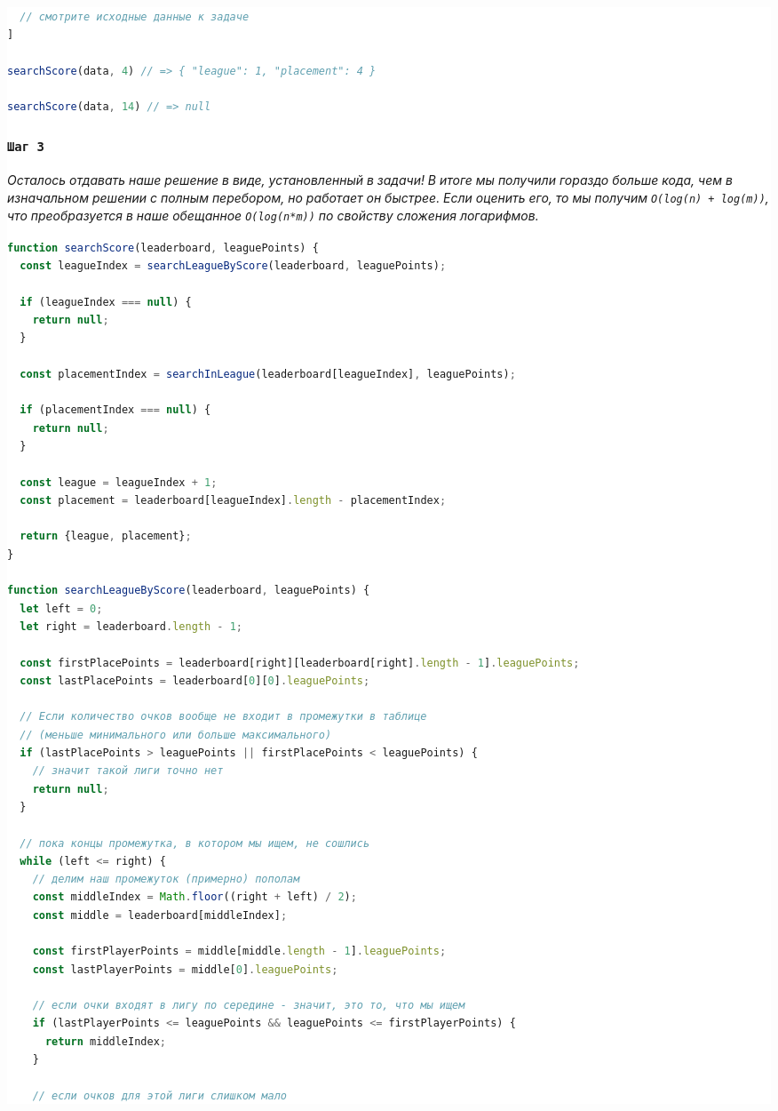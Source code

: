 ````js
  // смотрите исходные данные к задаче
]

searchScore(data, 4) // => { "league": 1, "placement": 4 }

searchScore(data, 14) // => null
````

### `Шаг 3`

_Осталось отдавать наше решение в виде, установленный в задачи! В итоге мы получили гораздо больше кода, чем в изначальном решении с полным перебором, но работает он быстрее. Если оценить его, то мы получим `O(log(n) + log(m))`, что преобразуется в наше обещанное `O(log(n*m))` по свойству сложения логарифмов._

````js
function searchScore(leaderboard, leaguePoints) {
  const leagueIndex = searchLeagueByScore(leaderboard, leaguePoints);

  if (leagueIndex === null) {
    return null;
  }

  const placementIndex = searchInLeague(leaderboard[leagueIndex], leaguePoints);

  if (placementIndex === null) {
    return null;
  }

  const league = leagueIndex + 1;
  const placement = leaderboard[leagueIndex].length - placementIndex;

  return {league, placement};
}

function searchLeagueByScore(leaderboard, leaguePoints) {
  let left = 0;
  let right = leaderboard.length - 1;

  const firstPlacePoints = leaderboard[right][leaderboard[right].length - 1].leaguePoints;
  const lastPlacePoints = leaderboard[0][0].leaguePoints;

  // Если количество очков вообще не входит в промежутки в таблице
  // (меньше минимального или больше максимального)
  if (lastPlacePoints > leaguePoints || firstPlacePoints < leaguePoints) {
    // значит такой лиги точно нет
    return null;
  }

  // пока концы промежутка, в котором мы ищем, не сошлись
  while (left <= right) {
    // делим наш промежуток (примерно) пополам
    const middleIndex = Math.floor((right + left) / 2);
    const middle = leaderboard[middleIndex];

    const firstPlayerPoints = middle[middle.length - 1].leaguePoints;
    const lastPlayerPoints = middle[0].leaguePoints;

    // если очки входят в лигу по середине - значит, это то, что мы ищем
    if (lastPlayerPoints <= leaguePoints && leaguePoints <= firstPlayerPoints) {
      return middleIndex;
    }

    // если очков для этой лиги слишком мало
````